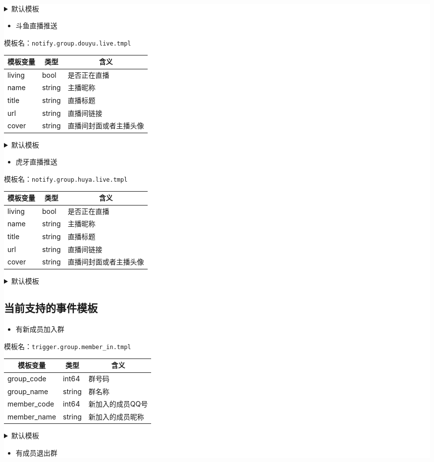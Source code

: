 <details><summary>默认模板</summary></details>

- 斗鱼直播推送

模板名：`notify.group.douyu.live.tmpl`

| 模板变量   | 类型     | 含义          |
|--------|--------|-------------|
| living | bool   | 是否正在直播      |
| name   | string | 主播昵称        |
| title  | string | 直播标题        |
| url    | string | 直播间链接       |
| cover  | string | 直播间封面或者主播头像 |

<details><summary>默认模板</summary></details>

- 虎牙直播推送

模板名：`notify.group.huya.live.tmpl`

| 模板变量   | 类型     | 含义          |
|--------|--------|-------------|
| living | bool   | 是否正在直播      |
| name   | string | 主播昵称        |
| title  | string | 直播标题        |
| url    | string | 直播间链接       |
| cover  | string | 直播间封面或者主播头像 |

<details><summary>默认模板</summary></details>

## 当前支持的事件模板

- 有新成员加入群

模板名：`trigger.group.member_in.tmpl`

| 模板变量        | 类型     | 含义        |
|-------------|--------|-----------|
| group_code  | int64  | 群号码       |
| group_name  | string | 群名称       |
| member_code | int64  | 新加入的成员QQ号 |
| member_name | string | 新加入的成员昵称  |

<details><summary>默认模板</summary></details>

- 有成员退出群
